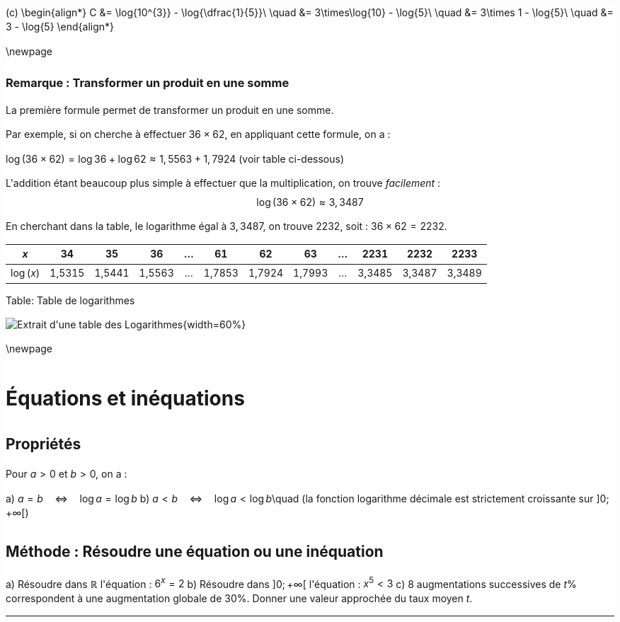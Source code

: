 (c)
\begin{align*}
C       &= \log{10^{3}} - \log{\dfrac{1}{5}}\\
\quad   &= 3\times\log{10} - \log{5}\\
\quad   &= 3\times 1 - \log{5}\\
\quad   &= 3 - \log{5}
\end{align*}

\newpage

### Remarque : Transformer un produit en une somme

La première formule permet de transformer un produit en une somme.

Par exemple, si on cherche à effectuer $36 \times 62$, en appliquant cette formule, on a :

$\log{\left(36 \times 62\right)} = \log{36} + \log{62} \approx 1,5563 + 1,7924$ (voir table ci-dessous)

L'addition étant beaucoup plus simple à effectuer que la multiplication, on trouve _facilement_ : $$\log{\left(36 \times 62\right)} \approx 3,3487$$

En cherchant dans la table, le logarithme égal à $3,3487$, on trouve $2232$, soit : $36 \times 62 = 2232$.

|$x$|34|35|36|$\ldots$|61|62|63|$\ldots$|2231|2232|2233|
|:-:|:-:|:-:|:-:|:-:|:-:|:-:|:-:|:-:|:-:|:-:|:-:|
|$\log(x)$|1,5315|1,5441|1,5563|$\ldots$|1,7853|1,7924|1,7993|$\ldots$|3,3485|3,3487|3,3489|

Table: Table de logarithmes

![Extrait d'une table des Logarithmes](media/table-log.png){width=60%}

\newpage

# Équations et inéquations

## Propriétés

Pour $a > 0$ et $b > 0$, on a : 

a) $a=b\quad\Leftrightarrow\quad\log{a}=\log{b}$
b) $a<b\quad\Leftrightarrow\quad\log{a}<\log{b}$\quad (la fonction logarithme décimale est strictement croissante sur $\left\rbrack 0; + \infty \right\lbrack$)

## Méthode : Résoudre une équation ou une inéquation

a) Résoudre dans $\mathbb{R}$ l'équation : $6^{x} = 2$
b) Résoudre dans $\left\rbrack 0; + \infty \right\lbrack$ l'équation : $x^{5} < 3$
c) 8 augmentations successives de $t$% correspondent à une augmentation globale de $30$%. Donner une valeur approchée du taux moyen $t$.

---